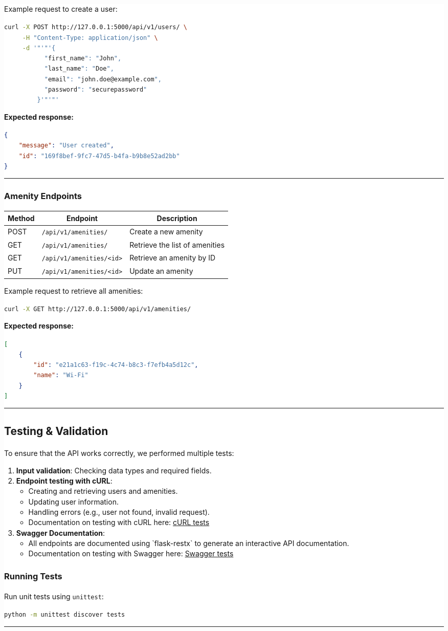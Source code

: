 Example request to create a user:
```sh
curl -X POST http://127.0.0.1:5000/api/v1/users/ \
     -H "Content-Type: application/json" \
     -d '"'"'{
           "first_name": "John",
           "last_name": "Doe",
           "email": "john.doe@example.com",
           "password": "securepassword"
         }'"'"'
```
**Expected response:**
```json
{
    "message": "User created",
    "id": "169f8bef-9fc7-47d5-b4fa-b9b8e52ad2bb"
}
```
---
### Amenity Endpoints
| Method | Endpoint                 | Description                    |
|--------|--------------------------|--------------------------------|
| POST   | `/api/v1/amenities/`     | Create a new amenity           |
| GET    | `/api/v1/amenities/`     | Retrieve the list of amenities |
| GET    | `/api/v1/amenities/<id>` | Retrieve an amenity by ID      |
| PUT    | `/api/v1/amenities/<id>` | Update an amenity              |

Example request to retrieve all amenities:
```sh
curl -X GET http://127.0.0.1:5000/api/v1/amenities/
```
**Expected response:**
```json
[
    {
        "id": "e21a1c63-f19c-4c74-b8c3-f7efb4a5d12c",
        "name": "Wi-Fi"
    }
]
```
---
## Testing & Validation
To ensure that the API works correctly, we performed multiple tests:
1. **Input validation**: Checking data types and required fields.
2. **Endpoint testing with cURL**:
    - Creating and retrieving users and amenities.
    - Updating user information.
    - Handling errors (e.g., user not found, invalid request).
    - Documentation on testing with cURL here: [cURL tests](https://github.com/SpacePistache/holberton-hbnb/blob/main/part2/hbnb/documentation/CURL_TESTS.md)
3. **Swagger Documentation**:
    - All endpoints are documented using \`flask-restx\` to generate an interactive API documentation.
    - Documentation on testing with Swagger here: [Swagger tests](https://github.com/SpacePistache/holberton-hbnb/blob/main/part2/hbnb/documentation/SWAGGER_TESTS.md)
### Running Tests
Run unit tests using `unittest`:
```sh
python -m unittest discover tests
```
---